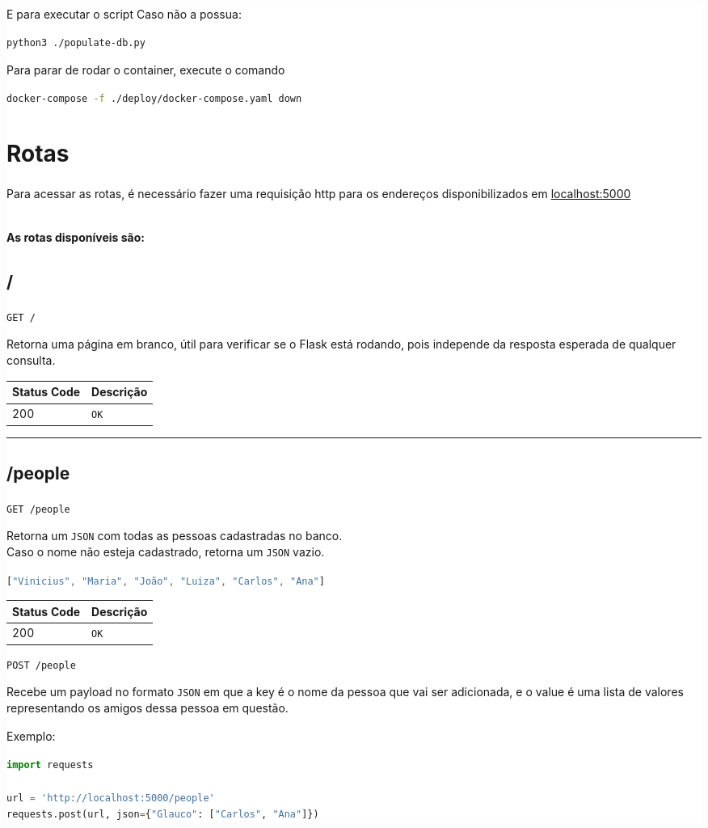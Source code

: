E para executar o script
Caso não a possua:
```bash
python3 ./populate-db.py
```
Para parar de rodar o container, execute o comando
```bash
docker-compose -f ./deploy/docker-compose.yaml down
```

Rotas
=====
Para acessar as rotas, é necessário fazer uma requisição http para os endereços disponibilizados em [localhost:5000](http://localhost:5000)<br><br>

**As rotas disponíveis são:**

/
---

```http
GET /
```
Retorna uma página em branco, útil para verificar se o Flask está rodando, pois independe da resposta esperada de qualquer consulta.

| Status Code | Descrição |
| :--- | :--- |
| 200 | `OK` |

---

/people
-------

```http
GET /people
```
Retorna um `JSON` com todas as pessoas cadastradas no banco.<br>
Caso o nome não esteja cadastrado, retorna um `JSON` vazio.

```javascript
["Vinicius", "Maria", "João", "Luiza", "Carlos", "Ana"]
```

| Status Code | Descrição |
| :--- | :--- |
| 200 | `OK` |

```http
POST /people
```

Recebe um payload no formato `JSON` em que a key é o nome da pessoa que vai ser adicionada, e o value é uma lista de valores representando os amigos dessa pessoa em questão.

Exemplo:
```python
import requests

url = 'http://localhost:5000/people'
requests.post(url, json={"Glauco": ["Carlos", "Ana"]})
```
